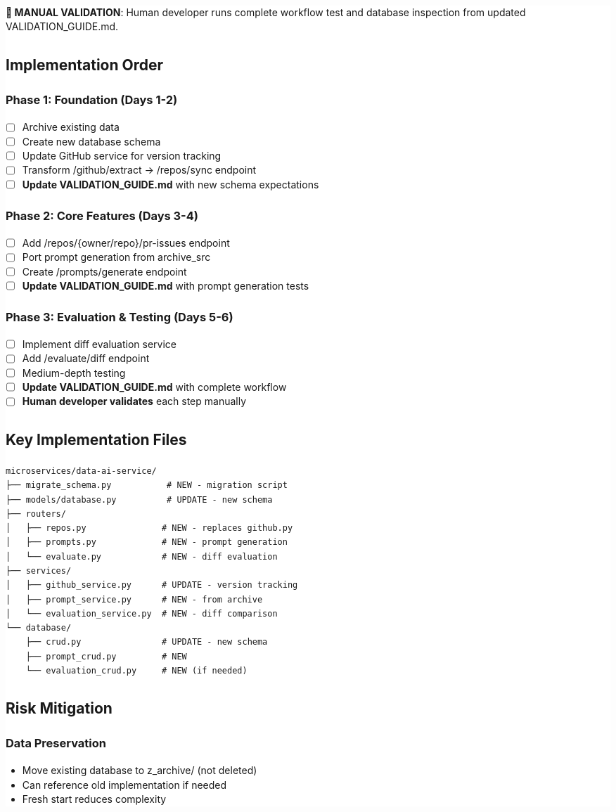 **🧪 MANUAL VALIDATION**: Human developer runs complete workflow test and database inspection from updated VALIDATION_GUIDE.md.

## Implementation Order

### Phase 1: Foundation (Days 1-2)
- [ ] Archive existing data 
- [ ] Create new database schema
- [ ] Update GitHub service for version tracking
- [ ] Transform /github/extract → /repos/sync endpoint
- [ ] **Update VALIDATION_GUIDE.md** with new schema expectations

### Phase 2: Core Features (Days 3-4)
- [ ] Add /repos/{owner/repo}/pr-issues endpoint
- [ ] Port prompt generation from archive_src
- [ ] Create /prompts/generate endpoint
- [ ] **Update VALIDATION_GUIDE.md** with prompt generation tests

### Phase 3: Evaluation & Testing (Days 5-6)
- [ ] Implement diff evaluation service
- [ ] Add /evaluate/diff endpoint
- [ ] Medium-depth testing
- [ ] **Update VALIDATION_GUIDE.md** with complete workflow
- [ ] **Human developer validates** each step manually

## Key Implementation Files

```
microservices/data-ai-service/
├── migrate_schema.py           # NEW - migration script
├── models/database.py          # UPDATE - new schema
├── routers/
│   ├── repos.py               # NEW - replaces github.py
│   ├── prompts.py             # NEW - prompt generation
│   └── evaluate.py            # NEW - diff evaluation
├── services/
│   ├── github_service.py      # UPDATE - version tracking
│   ├── prompt_service.py      # NEW - from archive
│   └── evaluation_service.py  # NEW - diff comparison
└── database/
    ├── crud.py                # UPDATE - new schema
    ├── prompt_crud.py         # NEW
    └── evaluation_crud.py     # NEW (if needed)
```

## Risk Mitigation

### Data Preservation
- Move existing database to z_archive/ (not deleted)
- Can reference old implementation if needed
- Fresh start reduces complexity
